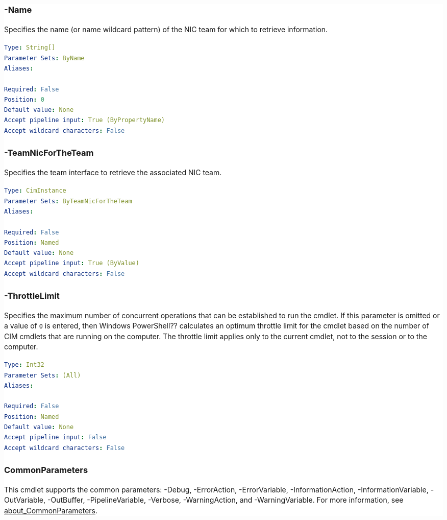 ### -Name
Specifies the name (or name wildcard pattern) of the NIC team for which to retrieve information.

```yaml
Type: String[]
Parameter Sets: ByName
Aliases: 

Required: False
Position: 0
Default value: None
Accept pipeline input: True (ByPropertyName)
Accept wildcard characters: False
```

### -TeamNicForTheTeam
Specifies the team interface to retrieve the associated NIC team.

```yaml
Type: CimInstance
Parameter Sets: ByTeamNicForTheTeam
Aliases: 

Required: False
Position: Named
Default value: None
Accept pipeline input: True (ByValue)
Accept wildcard characters: False
```

### -ThrottleLimit
Specifies the maximum number of concurrent operations that can be established to run the cmdlet.
If this parameter is omitted or a value of `0` is entered, then Windows PowerShell?? calculates an optimum throttle limit for the cmdlet based on the number of CIM cmdlets that are running on the computer.
The throttle limit applies only to the current cmdlet, not to the session or to the computer.

```yaml
Type: Int32
Parameter Sets: (All)
Aliases: 

Required: False
Position: Named
Default value: None
Accept pipeline input: False
Accept wildcard characters: False
```

### CommonParameters
This cmdlet supports the common parameters: -Debug, -ErrorAction, -ErrorVariable, -InformationAction, -InformationVariable, -OutVariable, -OutBuffer, -PipelineVariable, -Verbose, -WarningAction, and -WarningVariable. For more information, see [about_CommonParameters](http://go.microsoft.com/fwlink/?LinkID=113216).
